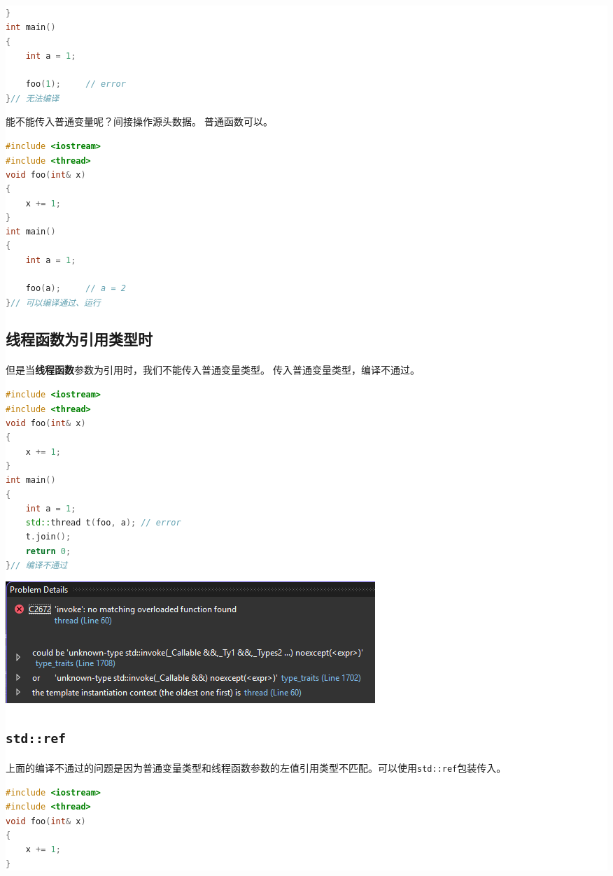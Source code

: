```cpp
}
int main()
{
    int a = 1;  

    foo(1);     // error
}// 无法编译
```
能不能传入普通变量呢？间接操作源头数据。
普通函数可以。
```cpp
#include <iostream>
#include <thread>
void foo(int& x)
{
    x += 1;
}
int main()
{
    int a = 1;  

    foo(a);     // a = 2
}// 可以编译通过、运行
```
## 线程函数为引用类型时
但是当**线程函数**参数为引用时，我们不能传入普通变量类型。
传入普通变量类型，编译不通过。
```cpp
#include <iostream>
#include <thread>
void foo(int& x)
{
    x += 1;
}
int main()
{
    int a = 1;
    std::thread t(foo, a); // error
    t.join();
    return 0;
}// 编译不通过
```
![](../../images/Cpp11多线程编程_复习/image-20250714144737398.png)
## `std::ref`
上面的编译不通过的问题是因为普通变量类型和线程函数参数的左值引用类型不匹配。可以使用`std::ref`包装传入。
```cpp
#include <iostream>
#include <thread>
void foo(int& x)
{
    x += 1;
}
```